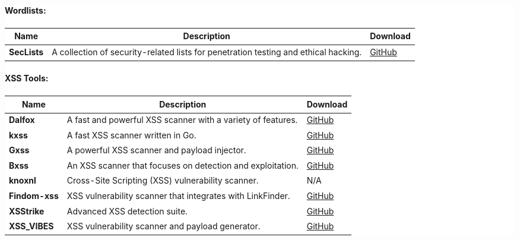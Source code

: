 
#### Wordlists:

| Name         | Description                                            | Download                                                                                      |
| ------------ | ------------------------------------------------------ | --------------------------------------------------------------------------------------------- |
| **SecLists** | A collection of security-related lists for penetration testing and ethical hacking. | [GitHub](https://github.com/danielmiessler/SecLists)                                         |



#### XSS Tools:

| Name           | Description                                                   | Download                                                                                           |
| -------------- | ------------------------------------------------------------- | -------------------------------------------------------------------------------------------------- |
| **Dalfox**     | A fast and powerful XSS scanner with a variety of features.    | [GitHub](https://github.com/hahwul/dalfox)                                                         |
| **kxss**       | A fast XSS scanner written in Go.                              | [GitHub](https://github.com/Emoe/kxss)                                                              |
| **Gxss**       | A powerful XSS scanner and payload injector.                   | [GitHub](https://github.com/KathanP19/Gxss)                                                         |
| **Bxss**       | An XSS scanner that focuses on detection and exploitation.     | [GitHub](https://github.com/ethicalhackingplayground/bxss)                                         |
| **knoxnl**     | Cross-Site Scripting (XSS) vulnerability scanner.              | N/A                                                                                                |
| **Findom-xss** | XSS vulnerability scanner that integrates with LinkFinder.    | [GitHub](https://github.com/dwisiswant0/findom-xss)                                                 |
| **XSStrike**   | Advanced XSS detection suite.                                  | [GitHub](https://github.com/s0md3v/XSStrike)                                                        |
| **XSS_VIBES**  | XSS vulnerability scanner and payload generator.               | [GitHub](https://github.com/faiyazahmad07/xss_vibes.git)                                            |

